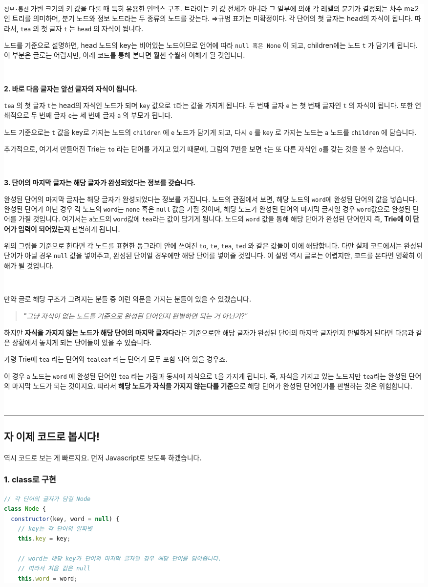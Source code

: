 ```정보·통신``` 가변 크기의 키 값을 다룰 때 특히 유용한 인덱스 구조. 트라이는 키 값 전체가 아니라 그 일부에 의해 각 레벨의 분기가 결정되는 차수 m≥2인 트리를 의미하며, 분기 노드와 정보 노드라는 두 종류의 노드를 갖는다. ⇒규범 표기는 미확정이다.
각 단어의 첫 글자는 head의 자식이 됩니다. 따라서, `tea` 의 첫 글자 `t` 는 `head` 의 자식이 됩니다.

노드를 기준으로 설명하면, head 노드의 key는 비어있는 노드이므로 언어에 따라 `null 혹은 None` 이 되고, children에는 노드 `t` 가 담기게 됩니다. 이 부분은 글로는 어렵지만, 아래 코드를 통해 본다면 훨씬 수월히 이해가 될 것입니다.

<br>

**2. 바로 다음 글자는 앞선 글자의 자식이 됩니다.**

`tea` 의 첫 글자 `t`는 head의 자식인 노드가 되며 `key` 값으로 `t`라는 값을 가지게 됩니다. 두 번째 글자 `e` 는 첫 번째 글자인 `t` 의 자식이 됩니다. 또한 연쇄적으로 두 번째 글자 `e`는 세 번째 글자 `a` 의 부모가 됩니다.

노드 기준으로는 `t` 값을 key로 가지는 노드의 `children` 에 `e` 노드가 담기게 되고, 다시 `e` 를 `key` 로 가지는 노드는 `a` 노드를 `children` 에 담습니다.

추가적으로, 여기서 만들어진 Trie는 `to` 라는 단어를 가지고 있기 때문에, 그림의 7번을 보면 `t`는 또 다른 자식인 `o`를 갖는 것을 볼 수 있습니다.

<br>

**3. 단어의 마지막 글자는 해당 글자가 완성되었다는 정보를 갖습니다.**

완성된 단어의 마지막 글자는 해당 글자가 완성되었다는 정보를 가집니다. 노드의 관점에서 보면, 해당 노드의  `word`에  완성된 단어의 값을 넣습니다. 완성된 단어가 아닌 경우 각 노드의 `word`는 `none` 혹은 `null` 값을 가질 것이며, 해당 노드가 완성된 단어의 마지막 글자일 경우 `word`값으로 완성된 단어를 가질 것입니다. 여기서는 `a`노드의 `word`값에 `tea`라는 값이 담기게 됩니다. 노드의 `word` 값을 통해 해당 단어가 완성된 단어인지 즉, **Trie에 이 단어가 입력이 되어있는지** 판별하게 됩니다. 

위의 그림을 기준으로 한다면 각 노드를 표현한 동그라미 안에 쓰여진 `to`, `te`, `tea`, `ted` 와 같은 값들이 이에 해당합니다. 다만 실제 코드에서는 완성된 단어가 아닐 경우 `null` 값을 넣어주고, 완성된 단어일 경우에만 해당 단어를 넣어줄 것입니다. 이 설명 역시 글로는 어렵지만, 코드를 본다면 명확히 이해가 될 것입니다.

<br>

만약 글로 해당 구조가 그려지는 분들 중 이런 의문을 가지는 분들이 있을 수 있겠습니다. 

> *"그냥 자식이 없는 노드를 기준으로 완성된 단어인지 판별하면 되는 거 아닌가?"* 

하지만 **자식을 가지지 않는 노드가 해당 단어의 마지막 글자다**라는 기준으로만 해당 글자가 완성된 단어의 마지막 글자인지 판별하게 된다면 다음과 같은 상황에서 놓치게 되는 단어들이 있을 수 있습니다.

가령 Trie에 `tea` 라는 단어와 `tealeaf` 라는 단어가 모두 포함 되어 있을 경우죠.

이 경우 `a` 노드는 `word` 에 완성된 단어인 `tea` 라는 가짐과 동시에 자식으로 `l`을 가지게 됩니다. 즉, 자식을 가지고 있는 노드지만 `tea`라는 완성된 단어의 마지막 노드가 되는 것이지요. 따라서 **해당 노드가 자식을 가지지 않는다를 기준**으로 해당 단어가 완성된 단어인가를 판별하는 것은 위험합니다.

<br>

---

## 자 이제 코드로 봅시다!

역시 코드로 보는 게 빠르지요. 먼저 Javascript로 보도록 하겠습니다.

### 1. class로 구현

```javascript
// 각 단어의 글자가 담길 Node
class Node {
  constructor(key, word = null) {
    // key는 각 단어의 알파벳
    this.key = key;
    
    // word는 해당 key가 단어의 마지막 글자일 경우 해당 단어를 담아줍니다.
    // 따라서 처음 값은 null
    this.word = word;
```